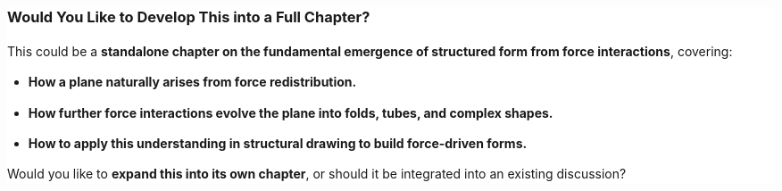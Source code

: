 
### **Would You Like to Develop This into a Full Chapter?**

This could be a **standalone chapter on the fundamental emergence of structured form from force interactions**, covering:

- **How a plane naturally arises from force redistribution.**
    
- **How further force interactions evolve the plane into folds, tubes, and complex shapes.**
    
- **How to apply this understanding in structural drawing to build force-driven forms.**
    

Would you like to **expand this into its own chapter**, or should it be integrated into an existing discussion?
